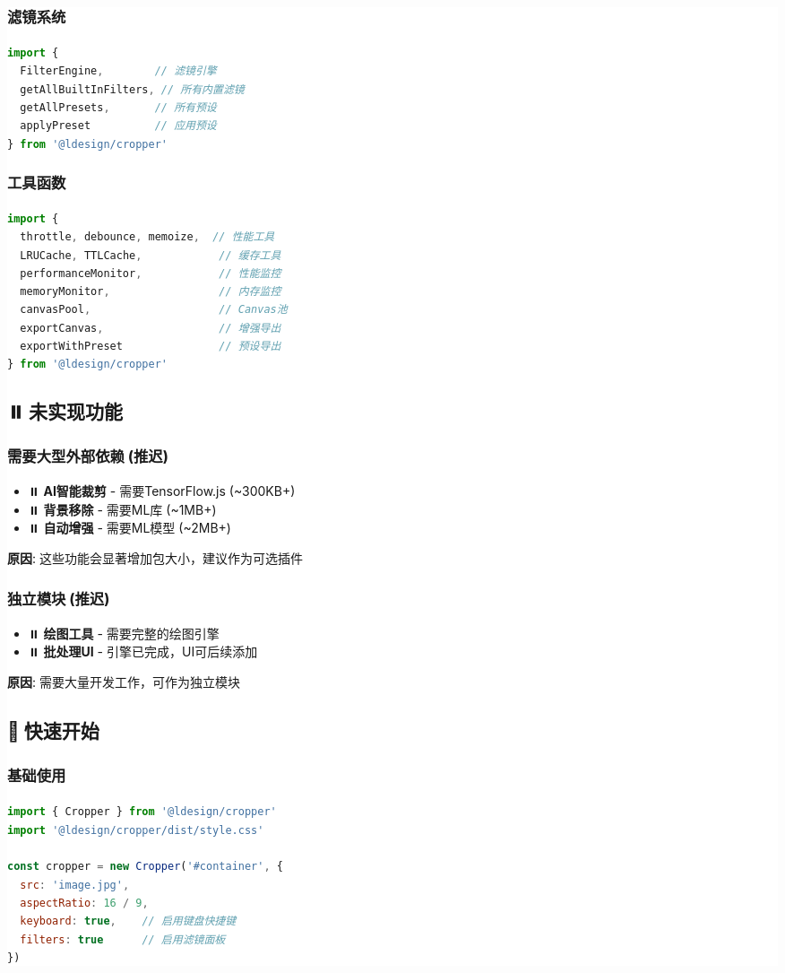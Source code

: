 ### 滤镜系统
```javascript
import { 
  FilterEngine,        // 滤镜引擎
  getAllBuiltInFilters, // 所有内置滤镜
  getAllPresets,       // 所有预设
  applyPreset          // 应用预设
} from '@ldesign/cropper'
```

### 工具函数
```javascript
import { 
  throttle, debounce, memoize,  // 性能工具
  LRUCache, TTLCache,            // 缓存工具
  performanceMonitor,            // 性能监控
  memoryMonitor,                 // 内存监控
  canvasPool,                    // Canvas池
  exportCanvas,                  // 增强导出
  exportWithPreset               // 预设导出
} from '@ldesign/cropper'
```

## ⏸️ 未实现功能

### 需要大型外部依赖 (推迟)
- ⏸️ **AI智能裁剪** - 需要TensorFlow.js (~300KB+)
- ⏸️ **背景移除** - 需要ML库 (~1MB+)  
- ⏸️ **自动增强** - 需要ML模型 (~2MB+)

**原因**: 这些功能会显著增加包大小，建议作为可选插件

### 独立模块 (推迟)
- ⏸️ **绘图工具** - 需要完整的绘图引擎
- ⏸️ **批处理UI** - 引擎已完成，UI可后续添加

**原因**: 需要大量开发工作，可作为独立模块

## 🚀 快速开始

### 基础使用
```javascript
import { Cropper } from '@ldesign/cropper'
import '@ldesign/cropper/dist/style.css'

const cropper = new Cropper('#container', {
  src: 'image.jpg',
  aspectRatio: 16 / 9,
  keyboard: true,    // 启用键盘快捷键
  filters: true      // 启用滤镜面板
})
```
